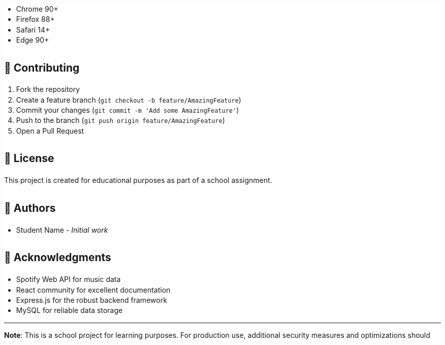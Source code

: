- Chrome 90+
- Firefox 88+
- Safari 14+
- Edge 90+

## 🤝 Contributing

1. Fork the repository
2. Create a feature branch (`git checkout -b feature/AmazingFeature`)
3. Commit your changes (`git commit -m 'Add some AmazingFeature'`)
4. Push to the branch (`git push origin feature/AmazingFeature`)
5. Open a Pull Request

## 📄 License

This project is created for educational purposes as part of a school assignment.

## 👥 Authors

- Student Name - *Initial work*

## 🙏 Acknowledgments

- Spotify Web API for music data
- React community for excellent documentation
- Express.js for the robust backend framework
- MySQL for reliable data storage

---

**Note**: This is a school project for learning purposes. For production use, additional security measures and optimizations should